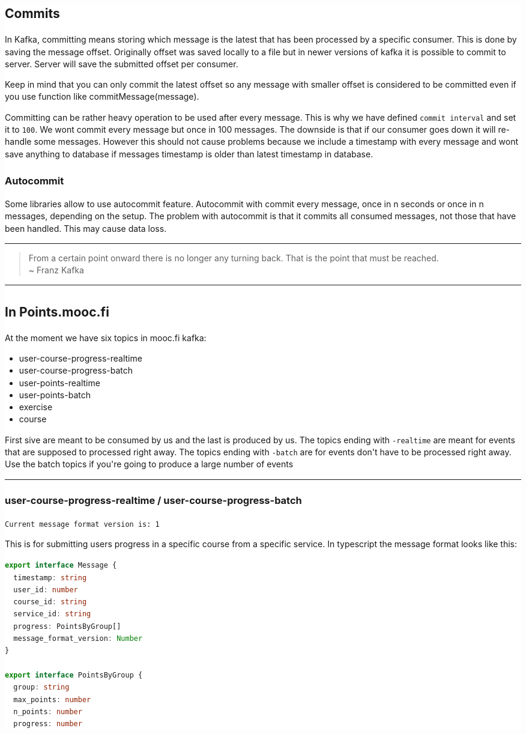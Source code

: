 ## Commits
In Kafka, committing means storing which message is the latest that has been processed by a specific consumer. This is done by saving the message offset. Originally offset was saved locally to a file but in newer versions of kafka it is possible to commit to server. Server will save the submitted offset per consumer.

Keep in mind that you can only commit the latest offset so any message with smaller offset is considered to be committed even if you use function like commitMessage(message).

Committing can be rather heavy operation to be used after every message. This is why we have defined `commit interval` and set it to `100`. We wont commit every message but once in 100 messages. The downside is that if our consumer goes down it will re-handle some messages. However this should not cause problems because we include a timestamp with every message and wont save anything to database if messages timestamp is older than latest timestamp in database.

### Autocommit
Some libraries allow to use autocommit feature. Autocommit with commit every message, once in n seconds or once in n messages, depending on the setup. The problem with autocommit is that it commits all consumed messages, not those that have been handled. This may cause data loss.


---
>From a certain point onward there is no longer any turning back. That is the point that must be reached.  
> ~ Franz Kafka
---
## In Points.mooc.fi

At the moment we have six topics in mooc.fi kafka:

* user-course-progress-realtime
* user-course-progress-batch
* user-points-realtime
* user-points-batch
* exercise
* course

First sive are meant to be consumed by us and the last is produced by us. The topics ending with `-realtime` are meant for events that are supposed to processed right away. The topics ending with `-batch` are for events don't have to be processed right away. Use the batch topics if you're going to produce a large number of events

---
### user-course-progress-realtime / user-course-progress-batch
`Current message format version is: 1`  

This is for submitting users progress in a specific course from a specific service. In typescript the message format looks like this: 
```Typescript
export interface Message {
  timestamp: string
  user_id: number
  course_id: string
  service_id: string
  progress: PointsByGroup[]
  message_format_version: Number
}

export interface PointsByGroup {
  group: string
  max_points: number
  n_points: number
  progress: number
```